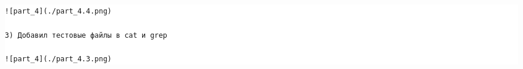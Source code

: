     ![part_4](./part_4.4.png)

    3) Добавил тестовые файлы в cat и grep

    ![part_4](./part_4.3.png)
